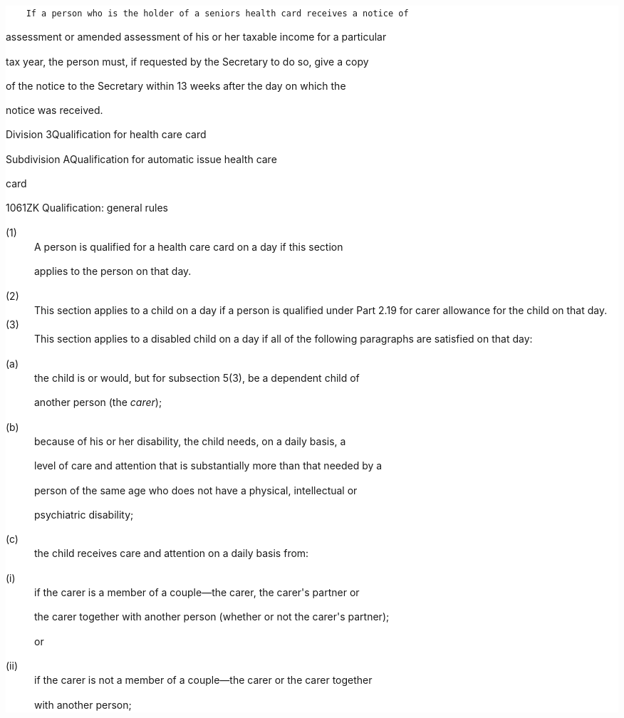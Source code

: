 <dl compact=""><dl compact="">

		If a person who is the holder of a seniors health card receives a notice of

assessment or amended assessment of his or her taxable income for a particular

tax year, the person must, if requested by the Secretary to do so, give a copy

of the notice to the Secretary within 13 weeks after the day on which the

notice was received.

 </dl></dl>

Division&#160;3&#151;Qualification for health care card 

<division>Subdivision A&#151;Qualification for automatic issue health care

card</division>

1061ZK  Qualification: general rules

<dl compact=""><dl compact="">

<dt>(1)</dt><dd>A person is qualified for a health care card on a day if this section

applies to the person on that day.</dd> <dt>(2)</dt><dd>This section applies to a child on a day if a person is qualified under Part&#160;2.19 for carer allowance for the child on that day.</dd> <dt>(3)</dt><dd>This section applies to a disabled child on a day if all of the following paragraphs are satisfied on that day: </dd> </dl></dl>

<dl compact=""><dl compact=""><dl compact="">

<dt>(a)</dt><dd>the child is or would, but for subsection 5(3), be a dependent child of

another person (the _carer_);</dd>

<dt>(b)</dt><dd>because of his or her disability, the child needs, on a daily basis, a

level of care and attention that is substantially more than that needed by a

person of the same age who does not have a physical, intellectual or

psychiatric disability;</dd>

<dt>(c)</dt><dd>the child receives care and attention on a daily basis from:

</dd>

</dl></dl></dl>

<dl compact=""><dl compact=""><dl compact=""><dl compact="">

<dt>(i)</dt><dd>if the carer is a member of a couple&#151;the carer, the carer's partner or

the carer together with another person (whether or not the carer's partner);

or</dd>

<dt>(ii)</dt><dd>if the carer is not a member of a couple&#151;the carer or the carer together

with another person;

</dd>

